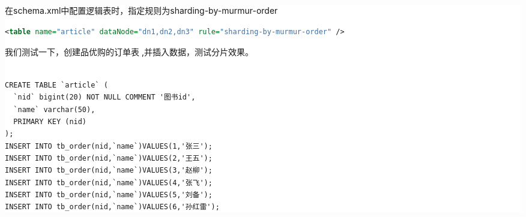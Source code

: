 在schema.xml中配置逻辑表时，指定规则为sharding-by-murmur-order

```xml
<table name="article" dataNode="dn1,dn2,dn3" rule="sharding-by-murmur-order" />
```

我们测试一下，创建品优购的订单表 ,并插入数据，测试分片效果。

```xml

CREATE TABLE `article` (
  `nid` bigint(20) NOT NULL COMMENT '图书id',
  `name` varchar(50),
  PRIMARY KEY (nid)
);
INSERT INTO tb_order(nid,`name`)VALUES(1,'张三');
INSERT INTO tb_order(nid,`name`)VALUES(2,'王五');
INSERT INTO tb_order(nid,`name`)VALUES(3,'赵柳');
INSERT INTO tb_order(nid,`name`)VALUES(4,'张飞');
INSERT INTO tb_order(nid,`name`)VALUES(5,'刘备');
INSERT INTO tb_order(nid,`name`)VALUES(6,'孙红雷');
```

